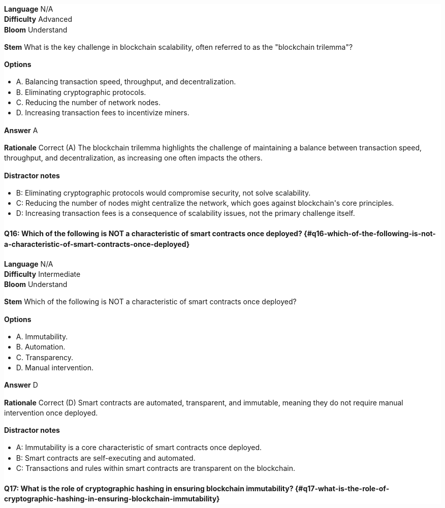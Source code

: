 **Language** N/A  
**Difficulty** Advanced  
**Bloom** Understand

**Stem** What is the key challenge in blockchain scalability, often referred to as the "blockchain trilemma"?

**Options**
- A. Balancing transaction speed, throughput, and decentralization.
- B. Eliminating cryptographic protocols.
- C. Reducing the number of network nodes.
- D. Increasing transaction fees to incentivize miners.

**Answer** A

**Rationale**
Correct (A) The blockchain trilemma highlights the challenge of maintaining a balance between transaction speed, throughput, and decentralization, as increasing one often impacts the others.

**Distractor notes**
- B: Eliminating cryptographic protocols would compromise security, not solve scalability.
- C: Reducing the number of nodes might centralize the network, which goes against blockchain's core principles.
- D: Increasing transaction fees is a consequence of scalability issues, not the primary challenge itself.

#### Q16: Which of the following is NOT a characteristic of smart contracts once deployed? {#q16-which-of-the-following-is-not-a-characteristic-of-smart-contracts-once-deployed}

**Language** N/A  
**Difficulty** Intermediate  
**Bloom** Understand

**Stem** Which of the following is NOT a characteristic of smart contracts once deployed?

**Options**
- A. Immutability.
- B. Automation.
- C. Transparency.
- D. Manual intervention.

**Answer** D

**Rationale**
Correct (D) Smart contracts are automated, transparent, and immutable, meaning they do not require manual intervention once deployed.

**Distractor notes**
- A: Immutability is a core characteristic of smart contracts once deployed.
- B: Smart contracts are self-executing and automated.
- C: Transactions and rules within smart contracts are transparent on the blockchain.

#### Q17: What is the role of cryptographic hashing in ensuring blockchain immutability? {#q17-what-is-the-role-of-cryptographic-hashing-in-ensuring-blockchain-immutability}
